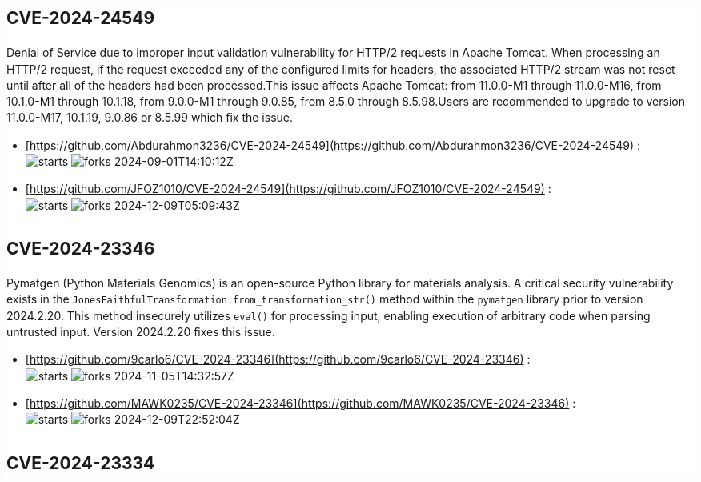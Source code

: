 ## CVE-2024-24549
 Denial of Service due to improper input validation vulnerability for HTTP/2 requests in Apache Tomcat. When processing an HTTP/2 request, if the request exceeded any of the configured limits for headers, the associated HTTP/2 stream was not reset until after all of the headers had been processed.This issue affects Apache Tomcat: from 11.0.0-M1 through 11.0.0-M16, from 10.1.0-M1 through 10.1.18, from 9.0.0-M1 through 9.0.85, from 8.5.0 through 8.5.98.Users are recommended to upgrade to version 11.0.0-M17, 10.1.19, 9.0.86 or 8.5.99 which fix the issue.

- [https://github.com/Abdurahmon3236/CVE-2024-24549](https://github.com/Abdurahmon3236/CVE-2024-24549) :  
![starts](https://img.shields.io/github/stars/Abdurahmon3236/CVE-2024-24549.svg) 
![forks](https://img.shields.io/github/forks/Abdurahmon3236/CVE-2024-24549.svg) 
2024-09-01T14:10:12Z

- [https://github.com/JFOZ1010/CVE-2024-24549](https://github.com/JFOZ1010/CVE-2024-24549) :  
![starts](https://img.shields.io/github/stars/JFOZ1010/CVE-2024-24549.svg) 
![forks](https://img.shields.io/github/forks/JFOZ1010/CVE-2024-24549.svg) 
2024-12-09T05:09:43Z

## CVE-2024-23346
 Pymatgen (Python Materials Genomics) is an open-source Python library for materials analysis. A critical security vulnerability exists in the `JonesFaithfulTransformation.from_transformation_str()` method within the `pymatgen` library prior to version 2024.2.20. This method insecurely utilizes `eval()` for processing input, enabling execution of arbitrary code when parsing untrusted input. Version 2024.2.20 fixes this issue.

- [https://github.com/9carlo6/CVE-2024-23346](https://github.com/9carlo6/CVE-2024-23346) :  
![starts](https://img.shields.io/github/stars/9carlo6/CVE-2024-23346.svg) 
![forks](https://img.shields.io/github/forks/9carlo6/CVE-2024-23346.svg) 
2024-11-05T14:32:57Z

- [https://github.com/MAWK0235/CVE-2024-23346](https://github.com/MAWK0235/CVE-2024-23346) :  
![starts](https://img.shields.io/github/stars/MAWK0235/CVE-2024-23346.svg) 
![forks](https://img.shields.io/github/forks/MAWK0235/CVE-2024-23346.svg) 
2024-12-09T22:52:04Z

## CVE-2024-23334
